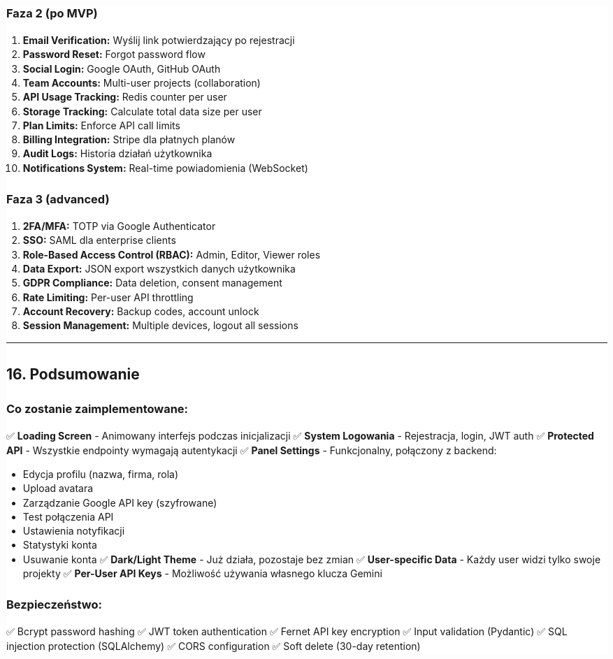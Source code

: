 ### Faza 2 (po MVP)
1. **Email Verification:** Wyślij link potwierdzający po rejestracji
2. **Password Reset:** Forgot password flow
3. **Social Login:** Google OAuth, GitHub OAuth
4. **Team Accounts:** Multi-user projects (collaboration)
5. **API Usage Tracking:** Redis counter per user
6. **Storage Tracking:** Calculate total data size per user
7. **Plan Limits:** Enforce API call limits
8. **Billing Integration:** Stripe dla płatnych planów
9. **Audit Logs:** Historia działań użytkownika
10. **Notifications System:** Real-time powiadomienia (WebSocket)

### Faza 3 (advanced)
1. **2FA/MFA:** TOTP via Google Authenticator
2. **SSO:** SAML dla enterprise clients
3. **Role-Based Access Control (RBAC):** Admin, Editor, Viewer roles
4. **Data Export:** JSON export wszystkich danych użytkownika
5. **GDPR Compliance:** Data deletion, consent management
6. **Rate Limiting:** Per-user API throttling
7. **Account Recovery:** Backup codes, account unlock
8. **Session Management:** Multiple devices, logout all sessions

---

## 16. Podsumowanie

### Co zostanie zaimplementowane:
✅ **Loading Screen** - Animowany interfejs podczas inicjalizacji
✅ **System Logowania** - Rejestracja, login, JWT auth
✅ **Protected API** - Wszystkie endpointy wymagają autentykacji
✅ **Panel Settings** - Funkcjonalny, połączony z backend:
  - Edycja profilu (nazwa, firma, rola)
  - Upload avatara
  - Zarządzanie Google API key (szyfrowane)
  - Test połączenia API
  - Ustawienia notyfikacji
  - Statystyki konta
  - Usuwanie konta
✅ **Dark/Light Theme** - Już działa, pozostaje bez zmian
✅ **User-specific Data** - Każdy user widzi tylko swoje projekty
✅ **Per-User API Keys** - Możliwość używania własnego klucza Gemini

### Bezpieczeństwo:
✅ Bcrypt password hashing
✅ JWT token authentication
✅ Fernet API key encryption
✅ Input validation (Pydantic)
✅ SQL injection protection (SQLAlchemy)
✅ CORS configuration
✅ Soft delete (30-day retention)
